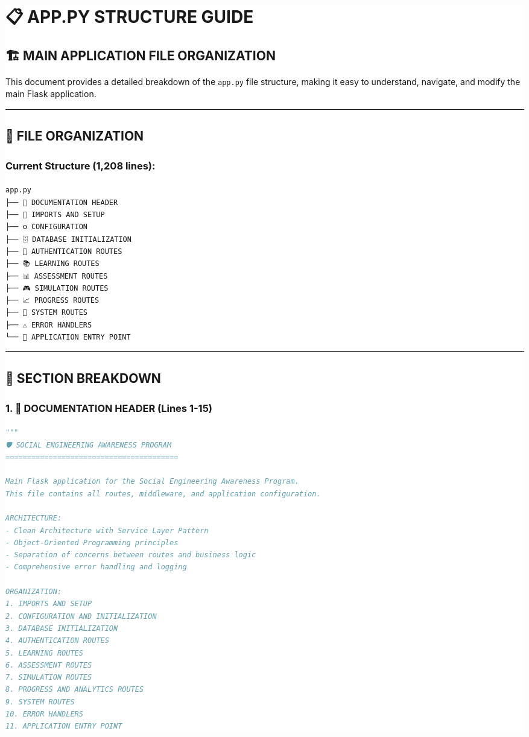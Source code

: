 # 📋 APP.PY STRUCTURE GUIDE

## 🏗️ **MAIN APPLICATION FILE ORGANIZATION**

This document provides a detailed breakdown of the `app.py` file structure, making it easy to understand, navigate, and modify the main Flask application.

---

## 📂 **FILE ORGANIZATION**

### **Current Structure (1,208 lines):**

```
app.py
├── 📝 DOCUMENTATION HEADER
├── 🔧 IMPORTS AND SETUP
├── ⚙️ CONFIGURATION
├── 🗄️ DATABASE INITIALIZATION
├── 🔐 AUTHENTICATION ROUTES
├── 📚 LEARNING ROUTES
├── 📊 ASSESSMENT ROUTES
├── 🎮 SIMULATION ROUTES
├── 📈 PROGRESS ROUTES
├── 🔧 SYSTEM ROUTES
├── ⚠️ ERROR HANDLERS
└── 🚀 APPLICATION ENTRY POINT
```

---

## 🎯 **SECTION BREAKDOWN**

### **1. 📝 DOCUMENTATION HEADER (Lines 1-15)**
```python
"""
🛡️ SOCIAL ENGINEERING AWARENESS PROGRAM
========================================

Main Flask application for the Social Engineering Awareness Program.
This file contains all routes, middleware, and application configuration.

ARCHITECTURE:
- Clean Architecture with Service Layer Pattern
- Object-Oriented Programming principles
- Separation of concerns between routes and business logic
- Comprehensive error handling and logging

ORGANIZATION:
1. IMPORTS AND SETUP
2. CONFIGURATION AND INITIALIZATION
3. DATABASE INITIALIZATION
4. AUTHENTICATION ROUTES
5. LEARNING ROUTES
6. ASSESSMENT ROUTES
7. SIMULATION ROUTES
8. PROGRESS AND ANALYTICS ROUTES
9. SYSTEM ROUTES
10. ERROR HANDLERS
11. APPLICATION ENTRY POINT

```